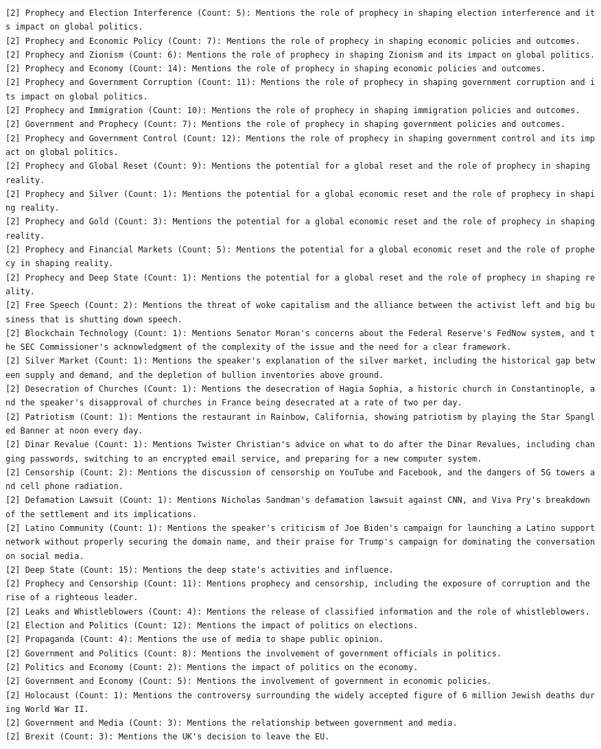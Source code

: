 	[2] Prophecy and Election Interference (Count: 5): Mentions the role of prophecy in shaping election interference and its impact on global politics.
	[2] Prophecy and Economic Policy (Count: 7): Mentions the role of prophecy in shaping economic policies and outcomes.
	[2] Prophecy and Zionism (Count: 6): Mentions the role of prophecy in shaping Zionism and its impact on global politics.
	[2] Prophecy and Economy (Count: 14): Mentions the role of prophecy in shaping economic policies and outcomes.
	[2] Prophecy and Government Corruption (Count: 11): Mentions the role of prophecy in shaping government corruption and its impact on global politics.
	[2] Prophecy and Immigration (Count: 10): Mentions the role of prophecy in shaping immigration policies and outcomes.
	[2] Government and Prophecy (Count: 7): Mentions the role of prophecy in shaping government policies and outcomes.
	[2] Prophecy and Government Control (Count: 12): Mentions the role of prophecy in shaping government control and its impact on global politics.
	[2] Prophecy and Global Reset (Count: 9): Mentions the potential for a global reset and the role of prophecy in shaping reality.
	[2] Prophecy and Silver (Count: 1): Mentions the potential for a global economic reset and the role of prophecy in shaping reality.
	[2] Prophecy and Gold (Count: 3): Mentions the potential for a global economic reset and the role of prophecy in shaping reality.
	[2] Prophecy and Financial Markets (Count: 5): Mentions the potential for a global economic reset and the role of prophecy in shaping reality.
	[2] Prophecy and Deep State (Count: 1): Mentions the potential for a global reset and the role of prophecy in shaping reality.
	[2] Free Speech (Count: 2): Mentions the threat of woke capitalism and the alliance between the activist left and big business that is shutting down speech.
	[2] Blockchain Technology (Count: 1): Mentions Senator Moran's concerns about the Federal Reserve's FedNow system, and the SEC Commissioner's acknowledgment of the complexity of the issue and the need for a clear framework.
	[2] Silver Market (Count: 1): Mentions the speaker's explanation of the silver market, including the historical gap between supply and demand, and the depletion of bullion inventories above ground.
	[2] Desecration of Churches (Count: 1): Mentions the desecration of Hagia Sophia, a historic church in Constantinople, and the speaker's disapproval of churches in France being desecrated at a rate of two per day.
	[2] Patriotism (Count: 1): Mentions the restaurant in Rainbow, California, showing patriotism by playing the Star Spangled Banner at noon every day.
	[2] Dinar Revalue (Count: 1): Mentions Twister Christian's advice on what to do after the Dinar Revalues, including changing passwords, switching to an encrypted email service, and preparing for a new computer system.
	[2] Censorship (Count: 2): Mentions the discussion of censorship on YouTube and Facebook, and the dangers of 5G towers and cell phone radiation.
	[2] Defamation Lawsuit (Count: 1): Mentions Nicholas Sandman's defamation lawsuit against CNN, and Viva Pry's breakdown of the settlement and its implications.
	[2] Latino Community (Count: 1): Mentions the speaker's criticism of Joe Biden's campaign for launching a Latino support network without properly securing the domain name, and their praise for Trump's campaign for dominating the conversation on social media.
	[2] Deep State (Count: 15): Mentions the deep state's activities and influence.
	[2] Prophecy and Censorship (Count: 11): Mentions prophecy and censorship, including the exposure of corruption and the rise of a righteous leader.
	[2] Leaks and Whistleblowers (Count: 4): Mentions the release of classified information and the role of whistleblowers.
	[2] Election and Politics (Count: 12): Mentions the impact of politics on elections.
	[2] Propaganda (Count: 4): Mentions the use of media to shape public opinion.
	[2] Government and Politics (Count: 8): Mentions the involvement of government officials in politics.
	[2] Politics and Economy (Count: 2): Mentions the impact of politics on the economy.
	[2] Government and Economy (Count: 5): Mentions the involvement of government in economic policies.
	[2] Holocaust (Count: 1): Mentions the controversy surrounding the widely accepted figure of 6 million Jewish deaths during World War II.
	[2] Government and Media (Count: 3): Mentions the relationship between government and media.
	[2] Brexit (Count: 3): Mentions the UK's decision to leave the EU.